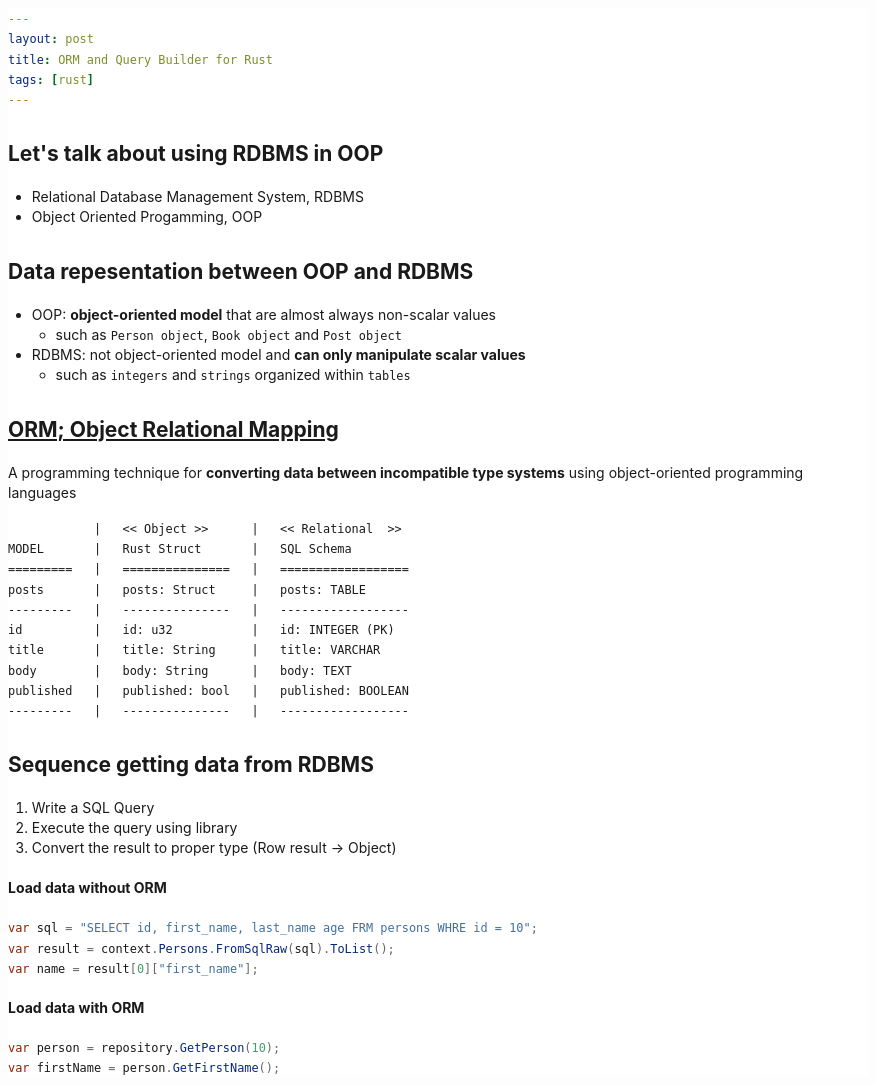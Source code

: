 ```yaml
---
layout: post
title: ORM and Query Builder for Rust
tags: [rust]
---
```


## Let's talk about using RDBMS in OOP
- Relational Database Management System, RDBMS
- Object Oriented Progamming, OOP

## Data repesentation between OOP and RDBMS
- OOP: **object-oriented model** that are almost always non-scalar values
  - such as `Person object`, `Book object` and `Post object`
- RDBMS: not object-oriented model and **can only manipulate scalar values**
  - such as `integers` and `strings` organized within `tables`

## [ORM; Object Relational Mapping](https://en.wikipedia.org/wiki/Object%E2%80%93relational_mapping)
A programming technique for **converting data between incompatible type systems**
using object-oriented programming languages

```
            |   << Object >>      |   << Relational  >>
MODEL       |   Rust Struct       |   SQL Schema       
=========   |   ===============   |   ==================
posts       |   posts: Struct     |   posts: TABLE    
---------   |   ---------------   |   ------------------
id          |   id: u32           |   id: INTEGER (PK)
title       |   title: String     |   title: VARCHAR
body        |   body: String      |   body: TEXT
published   |   published: bool   |   published: BOOLEAN
---------   |   ---------------   |   ------------------
```

## Sequence getting data from RDBMS
1. Write a SQL Query
2. Execute the query using library
3. Convert the result to proper type (Row result -> Object)

#### Load data without ORM
```c#
var sql = "SELECT id, first_name, last_name age FRM persons WHRE id = 10";
var result = context.Persons.FromSqlRaw(sql).ToList();
var name = result[0]["first_name"];
```

#### Load data with ORM
```c#
var person = repository.GetPerson(10);
var firstName = person.GetFirstName();
```
